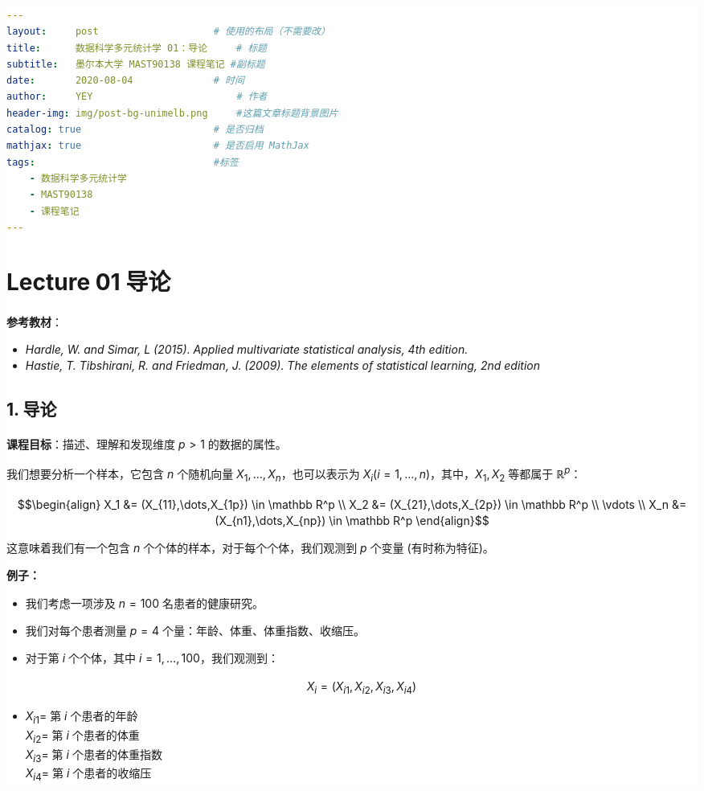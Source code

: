 ```yaml
---
layout:     post   				    # 使用的布局（不需要改）
title:      数据科学多元统计学 01：导论   	# 标题 
subtitle:   墨尔本大学 MAST90138 课程笔记 #副标题
date:       2020-08-04				# 时间
author:     YEY 						# 作者
header-img: img/post-bg-unimelb.png 	#这篇文章标题背景图片
catalog: true 						# 是否归档
mathjax: true                       # 是否启用 MathJax
tags:								#标签
    - 数据科学多元统计学
    - MAST90138
    - 课程笔记
---
```


# Lecture 01 导论

**参考教材**：

* *Hardle, W. and Simar, L (2015). Applied multivariate statistical analysis, 4th edition.*
* *Hastie, T. Tibshirani, R. and Friedman, J. (2009). The elements of statistical learning, 2nd edition* 

## 1. 导论

**课程目标**：描述、理解和发现维度 $p > 1$ 的数据的属性。

我们想要分析一个样本，它包含 $n$ 个随机向量 $X_1,\dots,X_n$，也可以表示为 $X_i (i=1,\dots,n)$，其中，$X_1,X_2$ 等都属于 $\mathbb R^p$：

$$\begin{align}
X_1 &= (X_{11},\dots,X_{1p}) \in \mathbb R^p \\
X_2 &= (X_{21},\dots,X_{2p}) \in \mathbb R^p \\
\vdots \\
X_n &= (X_{n1},\dots,X_{np}) \in \mathbb R^p
\end{align}$$

这意味着我们有一个包含 $n$ 个个体的样本，对于每个个体，我们观测到 $p$ 个变量 (有时称为特征)。

**例子：**

* 我们考虑一项涉及 $n = 100$ 名患者的健康研究。
* 我们对每个患者测量 $p = 4$ 个量：年龄、体重、体重指数、收缩压。
* 对于第 $i$ 个个体，其中 $i=1,\dots,100$，我们观测到：

  $$X_{i}=(X_{i1},X_{i2},X_{i3},X_{i4})$$

* $X_{i1}=$ 第 $i$ 个患者的年龄  
  $X_{i2}=$ 第 $i$ 个患者的体重  
  $X_{i3}=$ 第 $i$ 个患者的体重指数  
  $X_{i4}=$ 第 $i$ 个患者的收缩压
